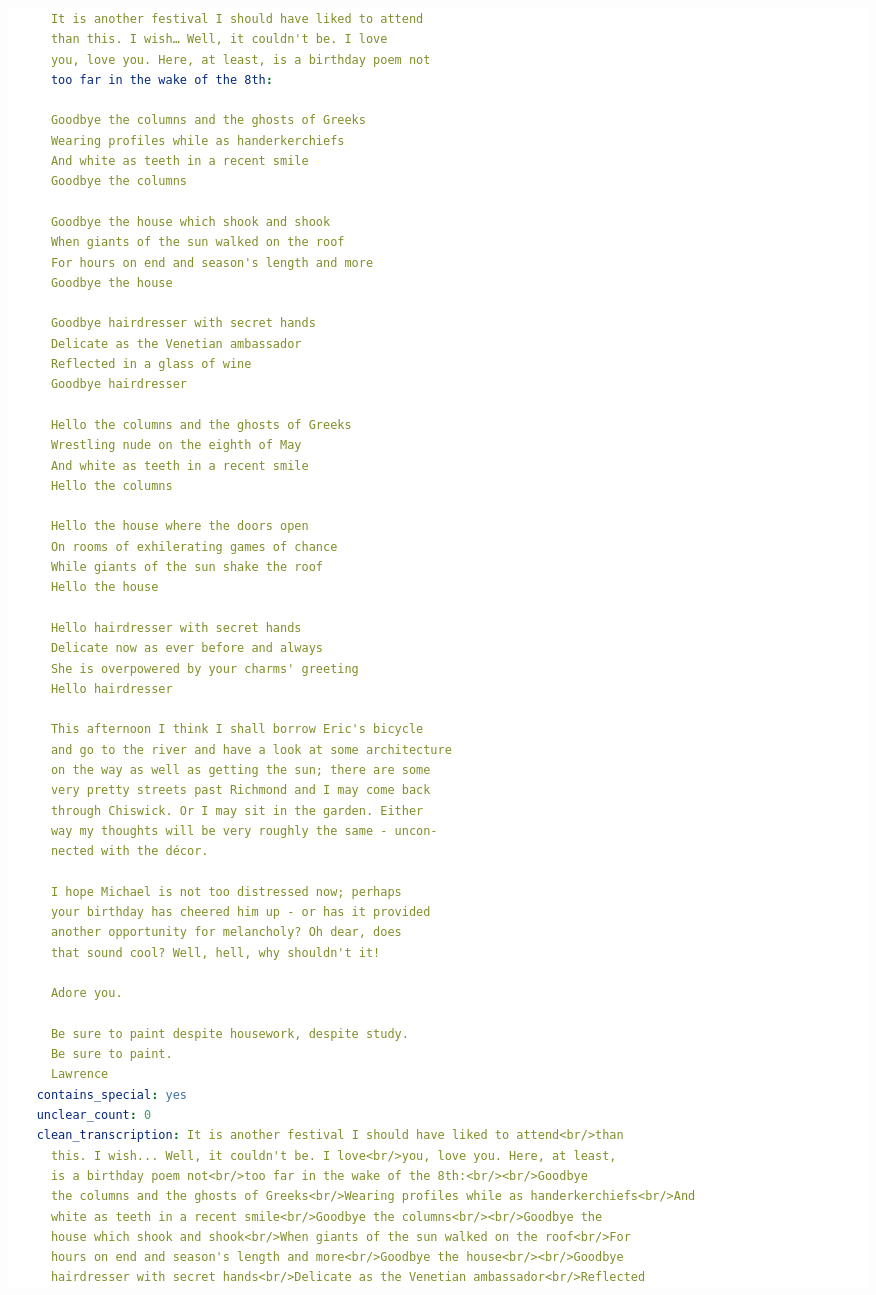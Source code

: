 ```yaml
      It is another festival I should have liked to attend
      than this. I wish… Well, it couldn't be. I love
      you, love you. Here, at least, is a birthday poem not
      too far in the wake of the 8th:

      Goodbye the columns and the ghosts of Greeks
      Wearing profiles while as handerkerchiefs
      And white as teeth in a recent smile
      Goodbye the columns

      Goodbye the house which shook and shook
      When giants of the sun walked on the roof
      For hours on end and season's length and more
      Goodbye the house

      Goodbye hairdresser with secret hands
      Delicate as the Venetian ambassador
      Reflected in a glass of wine
      Goodbye hairdresser

      Hello the columns and the ghosts of Greeks
      Wrestling nude on the eighth of May
      And white as teeth in a recent smile
      Hello the columns

      Hello the house where the doors open
      On rooms of exhilerating games of chance
      While giants of the sun shake the roof
      Hello the house

      Hello hairdresser with secret hands
      Delicate now as ever before and always
      She is overpowered by your charms' greeting
      Hello hairdresser

      This afternoon I think I shall borrow Eric's bicycle
      and go to the river and have a look at some architecture
      on the way as well as getting the sun; there are some
      very pretty streets past Richmond and I may come back
      through Chiswick. Or I may sit in the garden. Either
      way my thoughts will be very roughly the same - uncon-
      nected with the décor.

      I hope Michael is not too distressed now; perhaps
      your birthday has cheered him up - or has it provided
      another opportunity for melancholy? Oh dear, does
      that sound cool? Well, hell, why shouldn't it!

      Adore you.

      Be sure to paint despite housework, despite study.
      Be sure to paint.
      Lawrence
    contains_special: yes
    unclear_count: 0
    clean_transcription: It is another festival I should have liked to attend<br/>than
      this. I wish... Well, it couldn't be. I love<br/>you, love you. Here, at least,
      is a birthday poem not<br/>too far in the wake of the 8th:<br/><br/>Goodbye
      the columns and the ghosts of Greeks<br/>Wearing profiles while as handerkerchiefs<br/>And
      white as teeth in a recent smile<br/>Goodbye the columns<br/><br/>Goodbye the
      house which shook and shook<br/>When giants of the sun walked on the roof<br/>For
      hours on end and season's length and more<br/>Goodbye the house<br/><br/>Goodbye
      hairdresser with secret hands<br/>Delicate as the Venetian ambassador<br/>Reflected
```